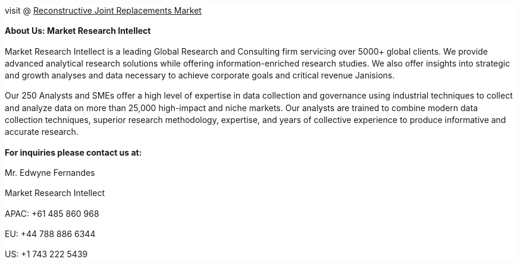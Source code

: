 visit&nbsp;@</strong>&nbsp;</span><span class="font-[700]"><a href="https://www.marketresearchintellect.com/product/global-reconstructive-joint-replacements-market/?utm_source=Linkedin&utm_medium=805" target="_blank" data-tracking-control-name="article-ssr-frontend-pulse_little-text-block" data-tracking-will-navigate="" data-test-link="">Reconstructive Joint Replacements Market</a></span></p><p><strong><span class="font-[700]">About Us: Market Research Intellect</span></strong></p><p><span class="">Market Research Intellect is a leading Global Research and Consulting firm servicing over 5000+ global clients. We provide advanced analytical research solutions while offering information-enriched research studies.&nbsp;</span>We also offer insights into strategic and growth analyses and data necessary to achieve corporate goals and critical revenue Janisions.</p><p><span class="">Our 250 Analysts and SMEs offer a high level of expertise in data collection and governance using industrial techniques to collect and analyze data on more than 25,000 high-impact and niche markets. Our analysts are trained to combine modern data collection techniques, superior research methodology, expertise, and years of collective experience to produce informative and accurate research.</span></p><p><strong>For inquiries please contact us at:</strong></p><p>Mr. Edwyne Fernandes</p><p>Market Research Intellect</p><p>APAC: +61 485 860 968</p><p>EU: +44 788 886 6344</p><p>US: +1 743 222 5439</p>

